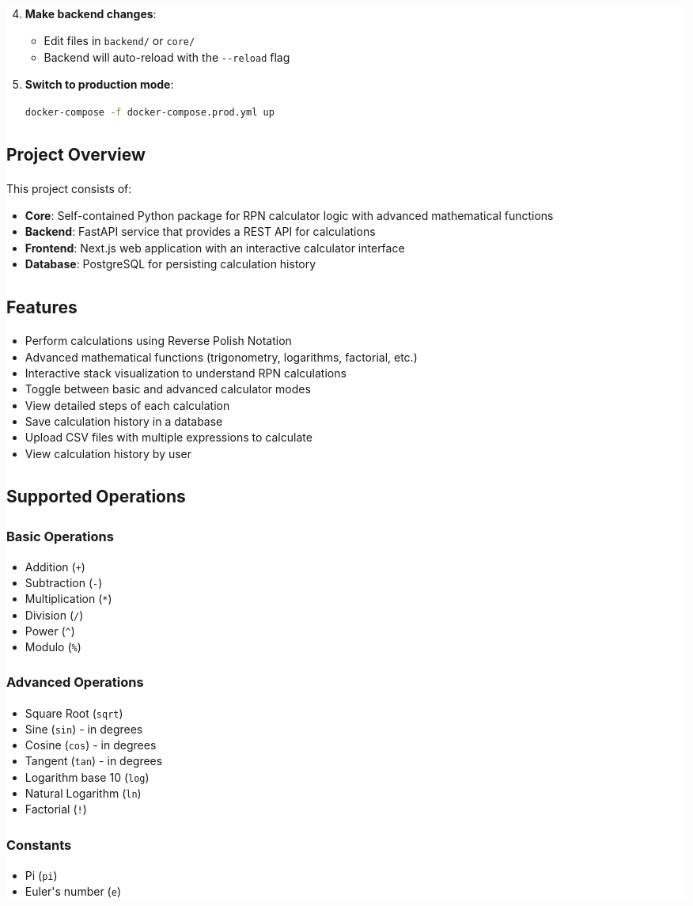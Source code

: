 4. **Make backend changes**:
   - Edit files in `backend/` or `core/`
   - Backend will auto-reload with the `--reload` flag

5. **Switch to production mode**:
   ```bash
   docker-compose -f docker-compose.prod.yml up
   ```

## Project Overview

This project consists of:

- **Core**: Self-contained Python package for RPN calculator logic with advanced mathematical functions
- **Backend**: FastAPI service that provides a REST API for calculations
- **Frontend**: Next.js web application with an interactive calculator interface
- **Database**: PostgreSQL for persisting calculation history

## Features

- Perform calculations using Reverse Polish Notation
- Advanced mathematical functions (trigonometry, logarithms, factorial, etc.)
- Interactive stack visualization to understand RPN calculations
- Toggle between basic and advanced calculator modes
- View detailed steps of each calculation
- Save calculation history in a database
- Upload CSV files with multiple expressions to calculate
- View calculation history by user

## Supported Operations

### Basic Operations
- Addition (`+`)
- Subtraction (`-`)
- Multiplication (`*`)
- Division (`/`)
- Power (`^`)
- Modulo (`%`)

### Advanced Operations
- Square Root (`sqrt`)
- Sine (`sin`) - in degrees
- Cosine (`cos`) - in degrees
- Tangent (`tan`) - in degrees
- Logarithm base 10 (`log`)
- Natural Logarithm (`ln`)
- Factorial (`!`)

### Constants
- Pi (`pi`)
- Euler's number (`e`)
